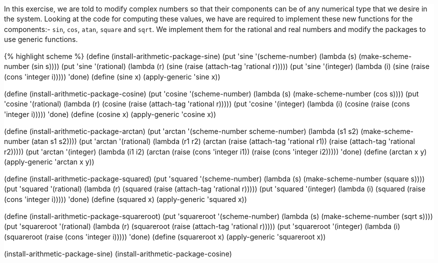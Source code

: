 In this exercise, we are told to modify complex numbers so that their components can be of any numerical type that we desire in the system. Looking at the code for computing these values, we have are required to implement these new functions for the components:- `sin`, `cos`, `atan`, `square` and `sqrt`. We implement them for the rational and real numbers and modify the packages to use generic functions.

{% highlight scheme %}
(define (install-arithmetic-package-sine)
  (put 'sine '(scheme-number)
    (lambda (s) (make-scheme-number (sin s))))
  (put 'sine '(rational)
    (lambda (r) (sine (raise (attach-tag 'rational r)))))
  (put 'sine '(integer)
    (lambda (i) (sine (raise (cons 'integer i)))))
  'done)
(define (sine x)
  (apply-generic 'sine x))

(define (install-arithmetic-package-cosine)
  (put 'cosine '(scheme-number)
    (lambda (s) (make-scheme-number (cos s))))
  (put 'cosine '(rational)
    (lambda (r) (cosine (raise (attach-tag 'rational r)))))
  (put 'cosine '(integer)
    (lambda (i) (cosine (raise (cons 'integer i)))))
  'done)
(define (cosine x)
  (apply-generic 'cosine x))

(define (install-arithmetic-package-arctan)
  (put 'arctan '(scheme-number scheme-number)
    (lambda (s1 s2) (make-scheme-number (atan s1 s2))))
  (put 'arctan '(rational)
    (lambda (r1 r2) (arctan (raise (attach-tag 'rational r1))
                            (raise (attach-tag 'rational r2)))))
  (put 'arctan '(integer)
    (lambda (i1 i2) (arctan (raise (cons 'integer i1))
		                    (raise (cons 'integer i2)))))
  'done)
(define (arctan x y)
  (apply-generic 'arctan x y))

(define (install-arithmetic-package-squared)
  (put 'squared '(scheme-number)
    (lambda (s) (make-scheme-number (square s))))
  (put 'squared '(rational)
    (lambda (r) (squared (raise (attach-tag 'rational r)))))
  (put 'squared '(integer)
    (lambda (i) (squared (raise (cons 'integer i)))))
  'done)
(define (squared x)
  (apply-generic 'squared x))

(define (install-arithmetic-package-squareroot)
  (put 'squareroot '(scheme-number)
    (lambda (s) (make-scheme-number (sqrt s))))
  (put 'squareroot '(rational)
    (lambda (r) (squareroot (raise (attach-tag 'rational r)))))
  (put 'squareroot '(integer)
    (lambda (i) (squareroot (raise (cons 'integer i)))))
  'done)
(define (squareroot x)
  (apply-generic 'squareroot x))

(install-arithmetic-package-sine)
(install-arithmetic-package-cosine)